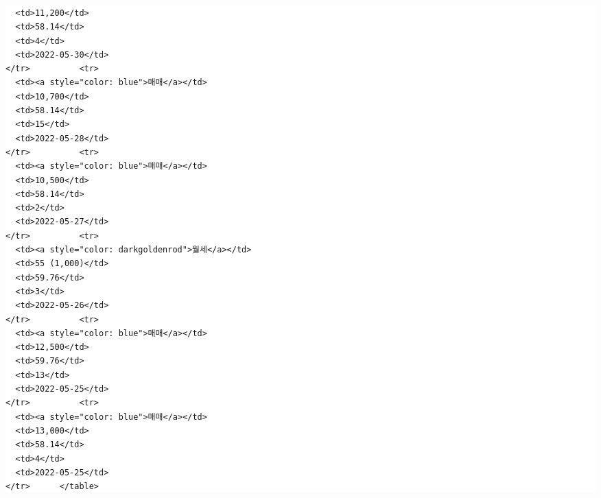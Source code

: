       <td>11,200</td>
      <td>58.14</td>
      <td>4</td>
      <td>2022-05-30</td>
    </tr>          <tr>
      <td><a style="color: blue">매매</a></td>
      <td>10,700</td>
      <td>58.14</td>
      <td>15</td>
      <td>2022-05-28</td>
    </tr>          <tr>
      <td><a style="color: blue">매매</a></td>
      <td>10,500</td>
      <td>58.14</td>
      <td>2</td>
      <td>2022-05-27</td>
    </tr>          <tr>
      <td><a style="color: darkgoldenrod">월세</a></td>
      <td>55 (1,000)</td>
      <td>59.76</td>
      <td>3</td>
      <td>2022-05-26</td>
    </tr>          <tr>
      <td><a style="color: blue">매매</a></td>
      <td>12,500</td>
      <td>59.76</td>
      <td>13</td>
      <td>2022-05-25</td>
    </tr>          <tr>
      <td><a style="color: blue">매매</a></td>
      <td>13,000</td>
      <td>58.14</td>
      <td>4</td>
      <td>2022-05-25</td>
    </tr>      </table>
    

